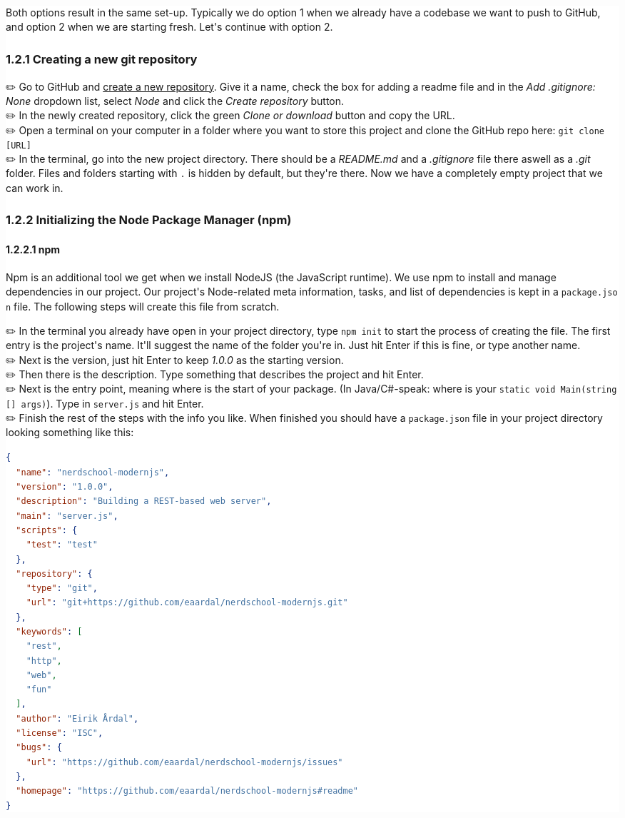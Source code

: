 Both options result in the same set-up. Typically we do option 1 when we already have a codebase we want to push to GitHub, and option 2 when we are starting fresh. Let's continue with option 2.

### 1.2.1 Creating a new git repository
:pencil2: Go to GitHub and [create a new repository](https://github.com/new). Give it a name, check the box for adding a readme file and in the _Add .gitignore: None_ dropdown list, select _Node_ and click the _Create repository_ button.<br/>
:pencil2: In the newly created repository, click the green _Clone or download_ button and copy the URL.<br/>
:pencil2: Open a terminal on your computer in a folder where you want to store this project and clone the GitHub repo here: `git clone [URL]` <br/>
:pencil2: In the terminal, go into the new project directory. There should be a _README.md_ and a _.gitignore_ file there aswell as a _.git_ folder. Files and folders starting with `.` is hidden by default, but they're there. Now we have a completely empty project that we can work in.

### 1.2.2 Initializing the Node Package Manager (npm)

#### 1.2.2.1 npm
Npm is an additional tool we get when we install NodeJS (the JavaScript runtime). We use npm to install and manage dependencies in our project. Our project's Node-related meta information, tasks, and list of dependencies is kept in a `package.json` file. The following steps will create this file from scratch.

:pencil2: In the terminal you already have open in your project directory, type `npm init` to start the process of creating the file. The first entry is the project's name. It'll suggest the name of the folder you're in. Just hit Enter if this is fine, or type another name.<br/>
:pencil2: Next is the version, just hit Enter to keep _1.0.0_ as the starting version.<br/>
:pencil2: Then there is the description. Type something that describes the project and hit Enter.<br/>
:pencil2: Next is the entry point, meaning where is the start of your package. (In Java/C#-speak: where is your `static void Main(string[] args)`). Type in `server.js` and hit Enter.<br/>
:pencil2: Finish the rest of the steps with the info you like. When finished you should have a `package.json` file in your project directory looking something like this:

~~~~json
{
  "name": "nerdschool-modernjs",
  "version": "1.0.0",
  "description": "Building a REST-based web server",
  "main": "server.js",
  "scripts": {
    "test": "test"
  },
  "repository": {
    "type": "git",
    "url": "git+https://github.com/eaardal/nerdschool-modernjs.git"
  },
  "keywords": [
    "rest",
    "http",
    "web",
    "fun"
  ],
  "author": "Eirik Årdal",
  "license": "ISC",
  "bugs": {
    "url": "https://github.com/eaardal/nerdschool-modernjs/issues"
  },
  "homepage": "https://github.com/eaardal/nerdschool-modernjs#readme"
}
~~~~

